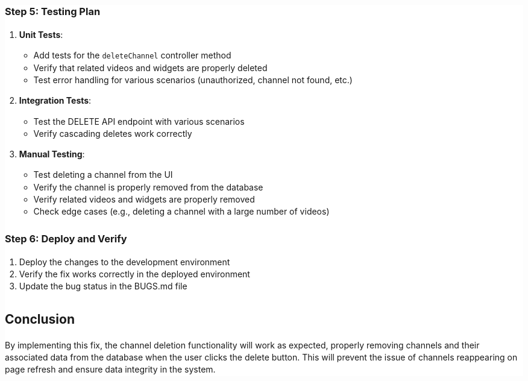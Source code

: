 ### Step 5: Testing Plan

1. **Unit Tests**:
   - Add tests for the `deleteChannel` controller method
   - Verify that related videos and widgets are properly deleted
   - Test error handling for various scenarios (unauthorized, channel not found, etc.)

2. **Integration Tests**:
   - Test the DELETE API endpoint with various scenarios
   - Verify cascading deletes work correctly

3. **Manual Testing**:
   - Test deleting a channel from the UI
   - Verify the channel is properly removed from the database
   - Verify related videos and widgets are properly removed
   - Check edge cases (e.g., deleting a channel with a large number of videos)

### Step 6: Deploy and Verify

1. Deploy the changes to the development environment
2. Verify the fix works correctly in the deployed environment
3. Update the bug status in the BUGS.md file

## Conclusion

By implementing this fix, the channel deletion functionality will work as expected, properly removing channels and their associated data from the database when the user clicks the delete button. This will prevent the issue of channels reappearing on page refresh and ensure data integrity in the system.
